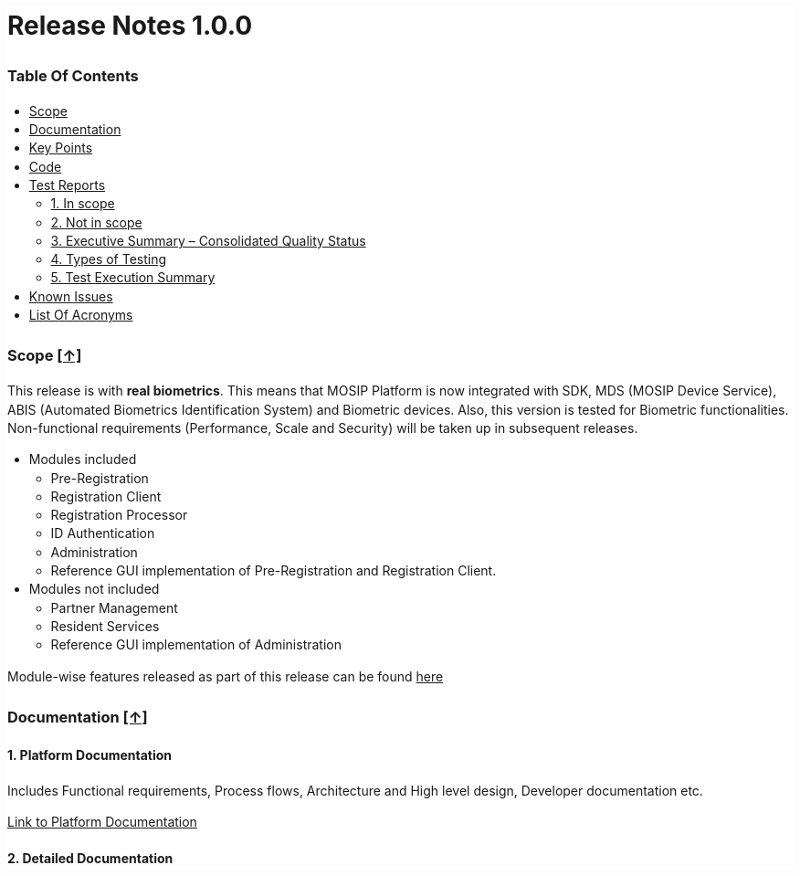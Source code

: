 # Release Notes 1.0.0

### Table Of Contents

* [Scope](Release-Notes-1.0.0.md#scope-)
* [Documentation](Release-Notes-1.0.0.md#documentation-)
* [Key Points](Release-Notes-1.0.0.md#key-points-)
* [Code](Release-Notes-1.0.0.md#code-)
* [Test Reports](Release-Notes-1.0.0.md#test-reports-)
  * [1. In scope](Release-Notes-1.0.0.md#1-in-scope-)
  * [2. Not in scope](Release-Notes-1.0.0.md#2-Not-in-scope-)
  * [3. Executive Summary – Consolidated Quality Status](Release-Notes-1.0.0.md#3-executive-summary--consolidated-quality-status-)
  * [4. Types of Testing](Release-Notes-1.0.0.md#4-types-of-testing-)
  * [5. Test Execution Summary](Release-Notes-1.0.0.md#5-test-execution-summary-)
* [Known Issues](Release-Notes-1.0.0.md#known-issues-)
* [List Of Acronyms](Release-Notes-1.0.0.md#list-of-acronyms-)

### Scope [**\[↑\]**](Release-Notes-1.0.0.md#table-of-contents)

This release is with **real biometrics**. This means that MOSIP Platform is now integrated with SDK, MDS (MOSIP Device Service), ABIS (Automated Biometrics Identification System) and Biometric devices. Also, this version is tested for Biometric functionalities. Non-functional requirements (Performance, Scale and Security) will be taken up in subsequent releases.

* Modules included
  * Pre-Registration
  * Registration Client
  * Registration Processor
  * ID Authentication
  * Administration
  * Reference GUI implementation of Pre-Registration and Registration Client.
* Modules not included
  * Partner Management
  * Resident Services
  * Reference GUI implementation of Administration

Module-wise features released as part of this release can be found [here](\_files/release/1.0.0/MOSIP\_Feature\_Release\_v1.0.0.xlsx)

### Documentation [**\[↑\]**](Release-Notes-1.0.0.md#table-of-contents)

#### 1. Platform Documentation

Includes Functional requirements, Process flows, Architecture and High level design, Developer documentation etc.

[Link to Platform Documentation](https://docs.mosip.io/platform/)

#### 2. Detailed Documentation
